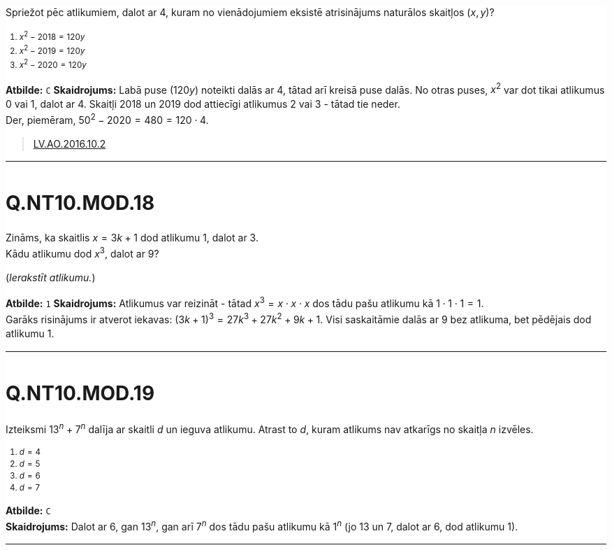 Spriežot pēc atlikumiem, dalot ar $4$, kuram no vienādojumiem 
eksistē atrisinājums naturālos skaitļos $(x,y)$? 

<small>

1. $x^2 - 2018 = 120y$
2. $x^2 - 2019 = 120y$
3. $x^2 - 2020 = 120y$

</small>

**Atbilde:** `C`
**Skaidrojums:** Labā puse ($120y$) noteikti dalās ar $4$, tātad arī kreisā puse dalās. 
No otras puses, $x^2$ var dot tikai atlikumus $0$ vai $1$, dalot ar $4$. 
Skaitļi $2018$ un $2019$ dod attiecīgi atlikumus $2$ vai $3$ - tātad tie neder.  
Der, piemēram, $50^2 - 2020 = 480 = 120\cdot{}4$. 

> [LV.AO.2016.10.2](#)

---

# Q.NT10.MOD.18

Zināms, ka skaitlis $x = 3k+1$ dod atlikumu $1$, dalot ar $3$.   
Kādu atlikumu dod $x^3$, dalot ar $9$?

(*Ierakstīt atlikumu.*)

**Atbilde:** `1`
**Skaidrojums:** Atlikumus var reizināt - tātad $x^3=x\cdot{}x\cdot{}x$ dos tādu 
pašu atlikumu kā $1\cdot{}1\cdot{}1 = 1$.  
Garāks risinājums ir atverot iekavas: $(3k+1)^3=27k^3 + 27k^2 + 9k + 1$. 
Visi saskaitāmie dalās ar $9$ bez atlikuma, bet pēdējais dod atlikumu $1$.

----

# Q.NT10.MOD.19

Izteiksmi $13^n + 7^n$ dalīja ar skaitli $d$ un ieguva atlikumu. 
Atrast to $d$, kuram atlikums nav atkarīgs no skaitļa $n$ izvēles.

<small>

1. $d=4$
2. $d=5$
3. $d=6$
4. $d=7$

</small>

**Atbilde:** `C`  
**Skaidrojums:** Dalot ar $6$, gan $13^n$, gan arī $7^n$ dos tādu pašu atlikumu kā 
$1^n$ (jo $13$ un $7$, dalot ar $6$, dod atlikumu $1$).

---
